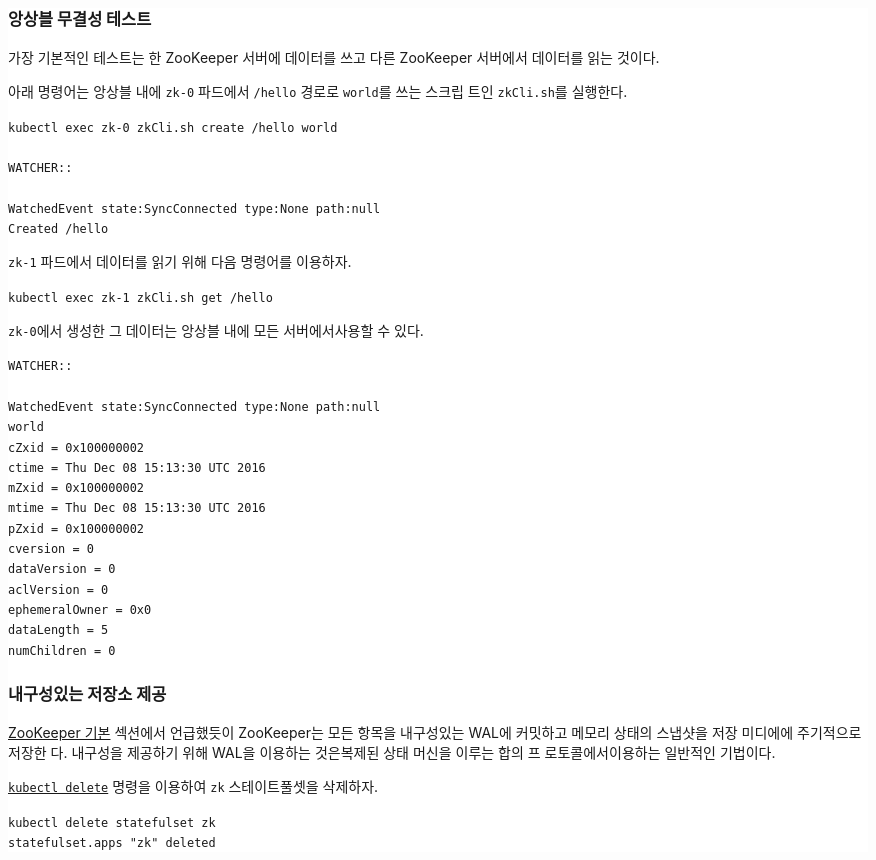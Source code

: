 ### 앙상블 무결성 테스트

가장 기본적인 테스트는 한 ZooKeeper 서버에 데이터를 쓰고 다른 ZooKeeper 서버에서
데이터를 읽는 것이다.

아래 명령어는 앙상블 내에 `zk-0` 파드에서 `/hello` 경로로 `world`를 쓰는 스크립
트인 `zkCli.sh`를 실행한다.

```shell
kubectl exec zk-0 zkCli.sh create /hello world

WATCHER::

WatchedEvent state:SyncConnected type:None path:null
Created /hello
```

`zk-1` 파드에서 데이터를 읽기 위해 다음 명령어를 이용하자.

```shell
kubectl exec zk-1 zkCli.sh get /hello
```

`zk-0`에서 생성한 그 데이터는 앙상블 내에 모든 서버에서사용할 수 있다.

```shell
WATCHER::

WatchedEvent state:SyncConnected type:None path:null
world
cZxid = 0x100000002
ctime = Thu Dec 08 15:13:30 UTC 2016
mZxid = 0x100000002
mtime = Thu Dec 08 15:13:30 UTC 2016
pZxid = 0x100000002
cversion = 0
dataVersion = 0
aclVersion = 0
ephemeralOwner = 0x0
dataLength = 5
numChildren = 0
```

### 내구성있는 저장소 제공

[ZooKeeper 기본](#zookeeper-basics) 섹션에서 언급했듯이 ZooKeeper는 모든 항목을
내구성있는 WAL에 커밋하고 메모리 상태의 스냅샷을 저장 미디에에 주기적으로 저장한
다. 내구성을 제공하기 위해 WAL을 이용하는 것은복제된 상태 머신을 이루는 합의 프
로토콜에서이용하는 일반적인 기법이다.

[`kubectl delete`](/docs/reference/generated/kubectl/kubectl-commands/#delete)
명령을 이용하여 `zk` 스테이트풀셋을 삭제하자.

```shell
kubectl delete statefulset zk
statefulset.apps "zk" deleted
```
